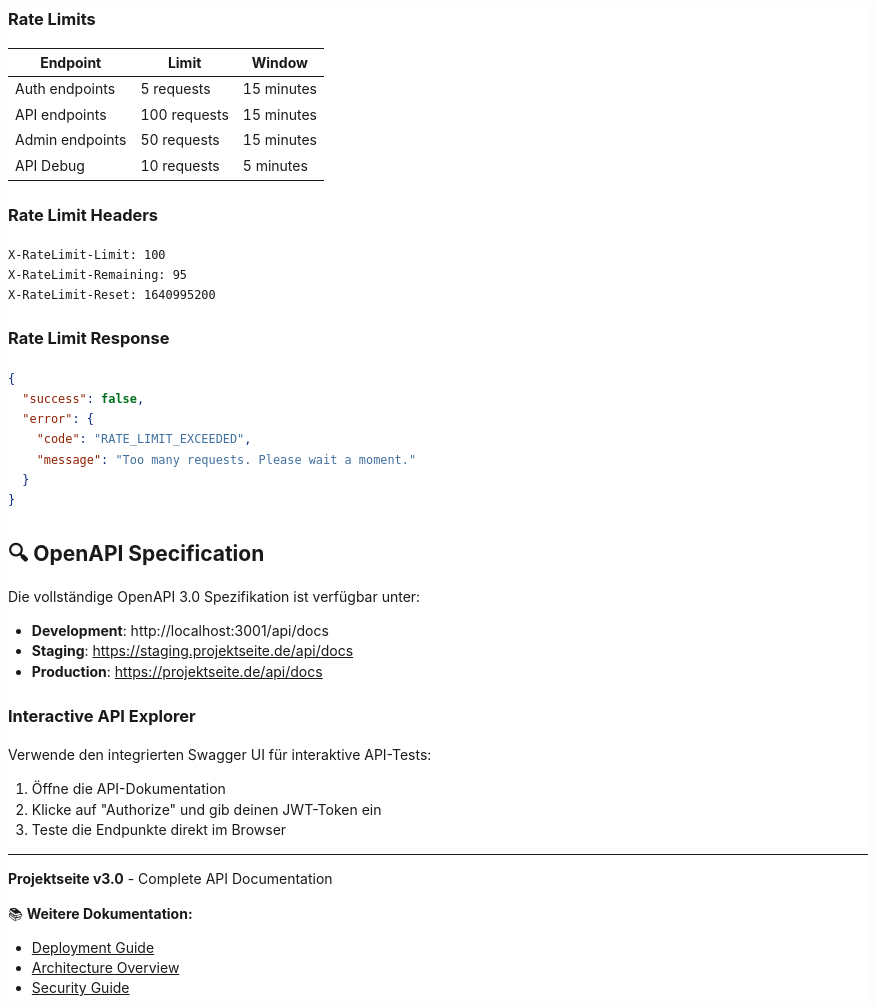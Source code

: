 ### Rate Limits

| Endpoint | Limit | Window |
|----------|-------|--------|
| Auth endpoints | 5 requests | 15 minutes |
| API endpoints | 100 requests | 15 minutes |
| Admin endpoints | 50 requests | 15 minutes |
| API Debug | 10 requests | 5 minutes |

### Rate Limit Headers

```http
X-RateLimit-Limit: 100
X-RateLimit-Remaining: 95
X-RateLimit-Reset: 1640995200
```

### Rate Limit Response

```json
{
  "success": false,
  "error": {
    "code": "RATE_LIMIT_EXCEEDED",
    "message": "Too many requests. Please wait a moment."
  }
}
```

## 🔍 OpenAPI Specification

Die vollständige OpenAPI 3.0 Spezifikation ist verfügbar unter:

- **Development**: http://localhost:3001/api/docs
- **Staging**: https://staging.projektseite.de/api/docs
- **Production**: https://projektseite.de/api/docs

### Interactive API Explorer

Verwende den integrierten Swagger UI für interaktive API-Tests:

1. Öffne die API-Dokumentation
2. Klicke auf "Authorize" und gib deinen JWT-Token ein
3. Teste die Endpunkte direkt im Browser

---

**Projektseite v3.0** - Complete API Documentation

📚 **Weitere Dokumentation:**
- [Deployment Guide](DEPLOYMENT.md)
- [Architecture Overview](ARCHITECTURE.md)
- [Security Guide](SECURITY.md)

